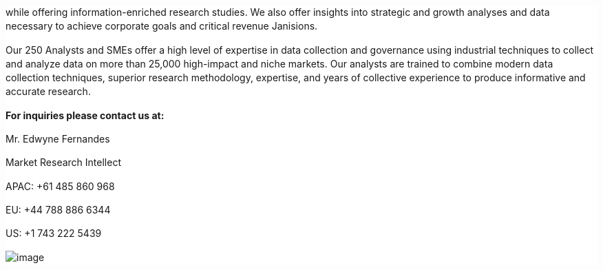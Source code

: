 while offering information-enriched research studies.&nbsp;</span>We also offer insights into strategic and growth analyses and data necessary to achieve corporate goals and critical revenue Janisions.</p><p><span class="">Our 250 Analysts and SMEs offer a high level of expertise in data collection and governance using industrial techniques to collect and analyze data on more than 25,000 high-impact and niche markets. Our analysts are trained to combine modern data collection techniques, superior research methodology, expertise, and years of collective experience to produce informative and accurate research.</span></p><p><strong>For inquiries please contact us at:</strong></p><p>Mr. Edwyne Fernandes</p><p>Market Research Intellect</p><p>APAC: +61 485 860 968</p><p>EU: +44 788 886 6344</p><p>US: +1 743 222 5439</p>
![image](https://github.com/user-attachments/assets/b261e4c8-8458-4fee-897e-d0f5e2896668)
